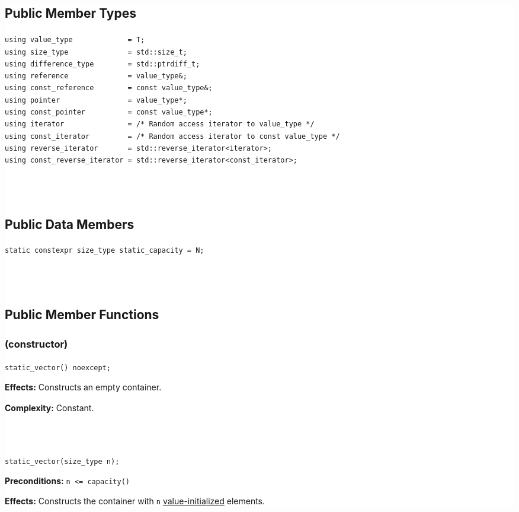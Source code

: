

## Public Member Types

```
using value_type             = T;
using size_type              = std::size_t;
using difference_type        = std::ptrdiff_t;
using reference              = value_type&;
using const_reference        = const value_type&;
using pointer                = value_type*;
using const_pointer          = const value_type*;
using iterator               = /* Random access iterator to value_type */
using const_iterator         = /* Random access iterator to const value_type */
using reverse_iterator       = std::reverse_iterator<iterator>;
using const_reverse_iterator = std::reverse_iterator<const_iterator>;
```

<br><br>



## Public Data Members

```
static constexpr size_type static_capacity = N;
```

<br><br>




## Public Member Functions

### (constructor)

```
static_vector() noexcept;
```

**Effects:**
Constructs an empty container.

**Complexity:**
Constant.

<br><br>



```
static_vector(size_type n);
```

**Preconditions:**
`n <= capacity()`

**Effects:**
Constructs the container with `n` [value-initialized](https://en.cppreference.com/w/cpp/language/value_initialization) elements.
